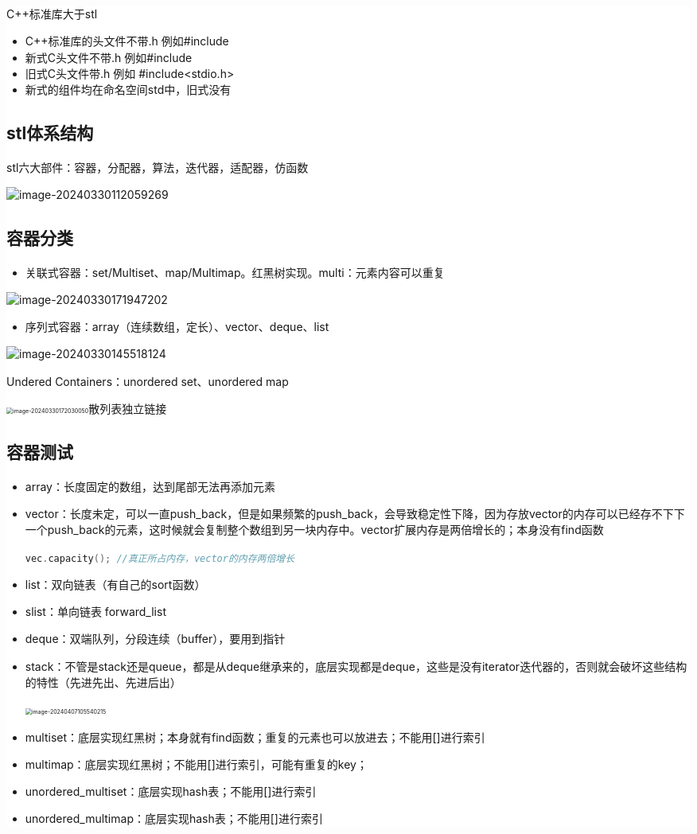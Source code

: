 C++标准库大于stl

* C++标准库的头文件不带.h 例如#include<vector>
* 新式C头文件不带.h 例如#include<csdio>
* 旧式C头文件带.h 例如 #include<stdio.h>
* 新式的组件均在命名空间std中，旧式没有

## stl体系结构

stl六大部件：容器，分配器，算法，迭代器，适配器，仿函数

![image-20240330112059269](C:\Users\18143\AppData\Roaming\Typora\typora-user-images\image-20240330112059269.png)

## 容器分类

* 关联式容器：set/Multiset、map/Multimap。红黑树实现。multi：元素内容可以重复

![image-20240330171947202](C:\Users\18143\AppData\Roaming\Typora\typora-user-images\image-20240330171947202.png)

* 序列式容器：array（连续数组，定长）、vector、deque、list

![image-20240330145518124](C:\Users\18143\AppData\Roaming\Typora\typora-user-images\image-20240330145518124.png)

Undered Containers：unordered set、unordered map 

<img src="C:\Users\18143\AppData\Roaming\Typora\typora-user-images\image-20240330172030050.png" alt="image-20240330172030050" style="zoom:50%;" />散列表独立链接

## 容器测试

* array：长度固定的数组，达到尾部无法再添加元素

* vector：长度未定，可以一直push_back，但是如果频繁的push_back，会导致稳定性下降，因为存放vector的内存可以已经存不下下一个push_back的元素，这时候就会复制整个数组到另一块内存中。vector扩展内存是两倍增长的；本身没有find函数

  ```cpp
  vec.capacity(); //真正所占内存，vector的内存两倍增长
  ```

* list：双向链表（有自己的sort函数）

* slist：单向链表 forward_list

* deque：双端队列，分段连续（buffer），要用到指针

* stack：不管是stack还是queue，都是从deque继承来的，底层实现都是deque，这些是没有iterator迭代器的，否则就会破坏这些结构的特性（先进先出、先进后出）

  <img src="C:\Users\18143\AppData\Roaming\Typora\typora-user-images\image-20240407105540215.png" alt="image-20240407105540215" style="zoom:50%;" />

* multiset：底层实现红黑树；本身就有find函数；重复的元素也可以放进去；不能用[]进行索引

* multimap：底层实现红黑树；不能用[]进行索引，可能有重复的key；

* unordered_multiset：底层实现hash表；不能用[]进行索引

* unordered_multimap：底层实现hash表；不能用[]进行索引
